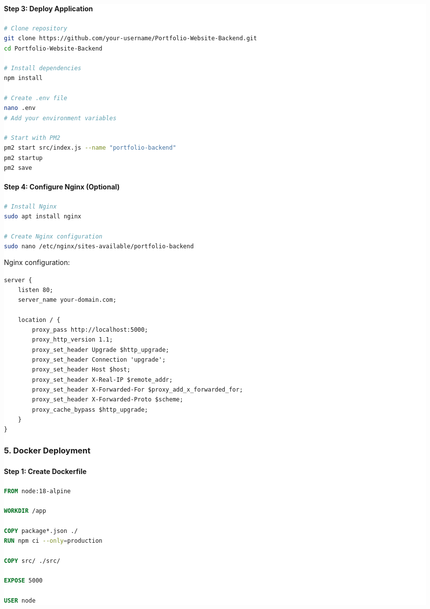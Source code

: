 #### Step 3: Deploy Application
```bash
# Clone repository
git clone https://github.com/your-username/Portfolio-Website-Backend.git
cd Portfolio-Website-Backend

# Install dependencies
npm install

# Create .env file
nano .env
# Add your environment variables

# Start with PM2
pm2 start src/index.js --name "portfolio-backend"
pm2 startup
pm2 save
```

#### Step 4: Configure Nginx (Optional)
```bash
# Install Nginx
sudo apt install nginx

# Create Nginx configuration
sudo nano /etc/nginx/sites-available/portfolio-backend
```

Nginx configuration:
```nginx
server {
    listen 80;
    server_name your-domain.com;

    location / {
        proxy_pass http://localhost:5000;
        proxy_http_version 1.1;
        proxy_set_header Upgrade $http_upgrade;
        proxy_set_header Connection 'upgrade';
        proxy_set_header Host $host;
        proxy_set_header X-Real-IP $remote_addr;
        proxy_set_header X-Forwarded-For $proxy_add_x_forwarded_for;
        proxy_set_header X-Forwarded-Proto $scheme;
        proxy_cache_bypass $http_upgrade;
    }
}
```

### 5. Docker Deployment

#### Step 1: Create Dockerfile
```dockerfile
FROM node:18-alpine

WORKDIR /app

COPY package*.json ./
RUN npm ci --only=production

COPY src/ ./src/

EXPOSE 5000

USER node

```